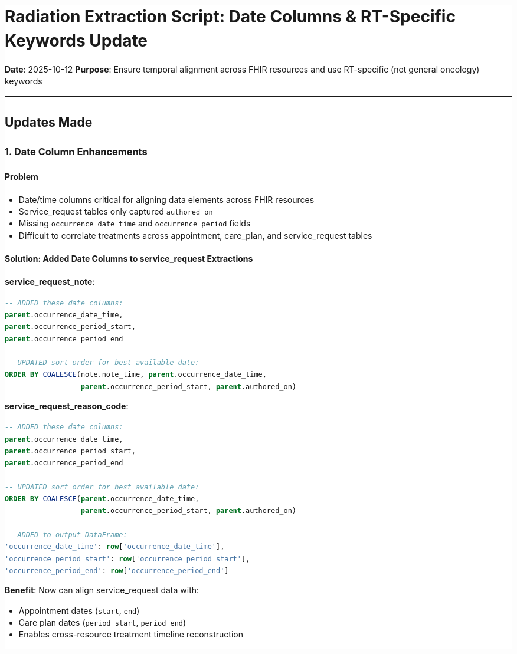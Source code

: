 # Radiation Extraction Script: Date Columns & RT-Specific Keywords Update

**Date**: 2025-10-12
**Purpose**: Ensure temporal alignment across FHIR resources and use RT-specific (not general oncology) keywords

---

## Updates Made

### 1. Date Column Enhancements

#### Problem
- Date/time columns critical for aligning data elements across FHIR resources
- Service_request tables only captured `authored_on`
- Missing `occurrence_date_time` and `occurrence_period` fields
- Difficult to correlate treatments across appointment, care_plan, and service_request tables

#### Solution: Added Date Columns to service_request Extractions

**service_request_note**:
```sql
-- ADDED these date columns:
parent.occurrence_date_time,
parent.occurrence_period_start,
parent.occurrence_period_end

-- UPDATED sort order for best available date:
ORDER BY COALESCE(note.note_time, parent.occurrence_date_time, 
                  parent.occurrence_period_start, parent.authored_on)
```

**service_request_reason_code**:
```sql
-- ADDED these date columns:
parent.occurrence_date_time,
parent.occurrence_period_start,
parent.occurrence_period_end

-- UPDATED sort order for best available date:
ORDER BY COALESCE(parent.occurrence_date_time, 
                  parent.occurrence_period_start, parent.authored_on)

-- ADDED to output DataFrame:
'occurrence_date_time': row['occurrence_date_time'],
'occurrence_period_start': row['occurrence_period_start'],
'occurrence_period_end': row['occurrence_period_end']
```

**Benefit**: Now can align service_request data with:
- Appointment dates (`start`, `end`)
- Care plan dates (`period_start`, `period_end`)
- Enables cross-resource treatment timeline reconstruction

---